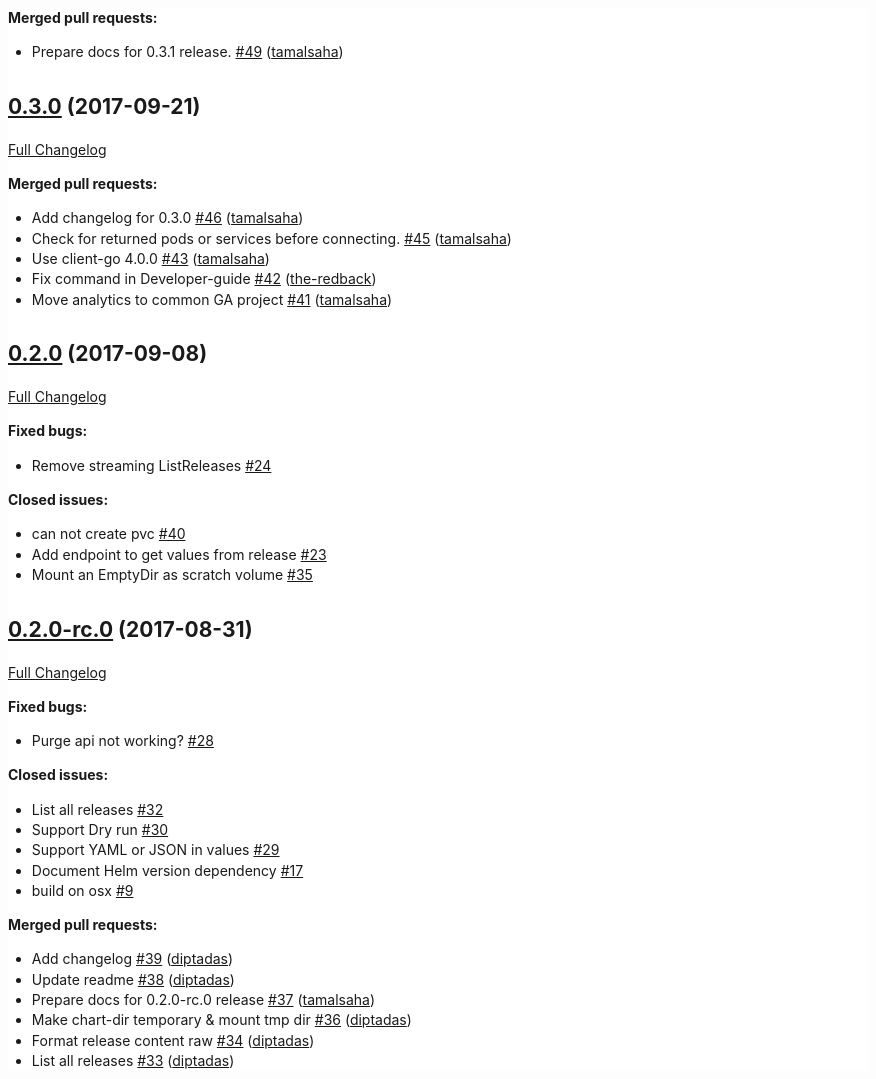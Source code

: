 **Merged pull requests:**

- Prepare docs for 0.3.1 release. [\#49](https://github.com/kubepack/swift/pull/49) ([tamalsaha](https://github.com/tamalsaha))

## [0.3.0](https://github.com/kubepack/swift/tree/0.3.0) (2017-09-21)
[Full Changelog](https://github.com/kubepack/swift/compare/0.2.0...0.3.0)

**Merged pull requests:**

- Add changelog for 0.3.0 [\#46](https://github.com/kubepack/swift/pull/46) ([tamalsaha](https://github.com/tamalsaha))
- Check for returned pods or services before connecting. [\#45](https://github.com/kubepack/swift/pull/45) ([tamalsaha](https://github.com/tamalsaha))
- Use client-go 4.0.0 [\#43](https://github.com/kubepack/swift/pull/43) ([tamalsaha](https://github.com/tamalsaha))
- Fix command in Developer-guide [\#42](https://github.com/kubepack/swift/pull/42) ([the-redback](https://github.com/the-redback))
- Move analytics to common GA project [\#41](https://github.com/kubepack/swift/pull/41) ([tamalsaha](https://github.com/tamalsaha))

## [0.2.0](https://github.com/kubepack/swift/tree/0.2.0) (2017-09-08)
[Full Changelog](https://github.com/kubepack/swift/compare/0.2.0-rc.0...0.2.0)

**Fixed bugs:**

- Remove streaming ListReleases [\#24](https://github.com/kubepack/swift/issues/24)

**Closed issues:**

- can not create pvc [\#40](https://github.com/kubepack/swift/issues/40)
- Add endpoint to get values from release [\#23](https://github.com/kubepack/swift/issues/23)
- Mount an EmptyDir as scratch volume [\#35](https://github.com/kubepack/swift/issues/35)

## [0.2.0-rc.0](https://github.com/kubepack/swift/tree/0.2.0-rc.0) (2017-08-31)
[Full Changelog](https://github.com/kubepack/swift/compare/0.1.0...0.2.0-rc.0)

**Fixed bugs:**

- Purge api not working? [\#28](https://github.com/kubepack/swift/issues/28)

**Closed issues:**

- List all releases [\#32](https://github.com/kubepack/swift/issues/32)
- Support Dry run  [\#30](https://github.com/kubepack/swift/issues/30)
- Support YAML or JSON in values [\#29](https://github.com/kubepack/swift/issues/29)
- Document Helm version dependency [\#17](https://github.com/kubepack/swift/issues/17)
- build on osx [\#9](https://github.com/kubepack/swift/issues/9)

**Merged pull requests:**

- Add changelog [\#39](https://github.com/kubepack/swift/pull/39) ([diptadas](https://github.com/diptadas))
- Update readme [\#38](https://github.com/kubepack/swift/pull/38) ([diptadas](https://github.com/diptadas))
- Prepare docs for 0.2.0-rc.0 release [\#37](https://github.com/kubepack/swift/pull/37) ([tamalsaha](https://github.com/tamalsaha))
- Make chart-dir temporary & mount tmp dir [\#36](https://github.com/kubepack/swift/pull/36) ([diptadas](https://github.com/diptadas))
- Format release content raw [\#34](https://github.com/kubepack/swift/pull/34) ([diptadas](https://github.com/diptadas))
- List all releases [\#33](https://github.com/kubepack/swift/pull/33) ([diptadas](https://github.com/diptadas))